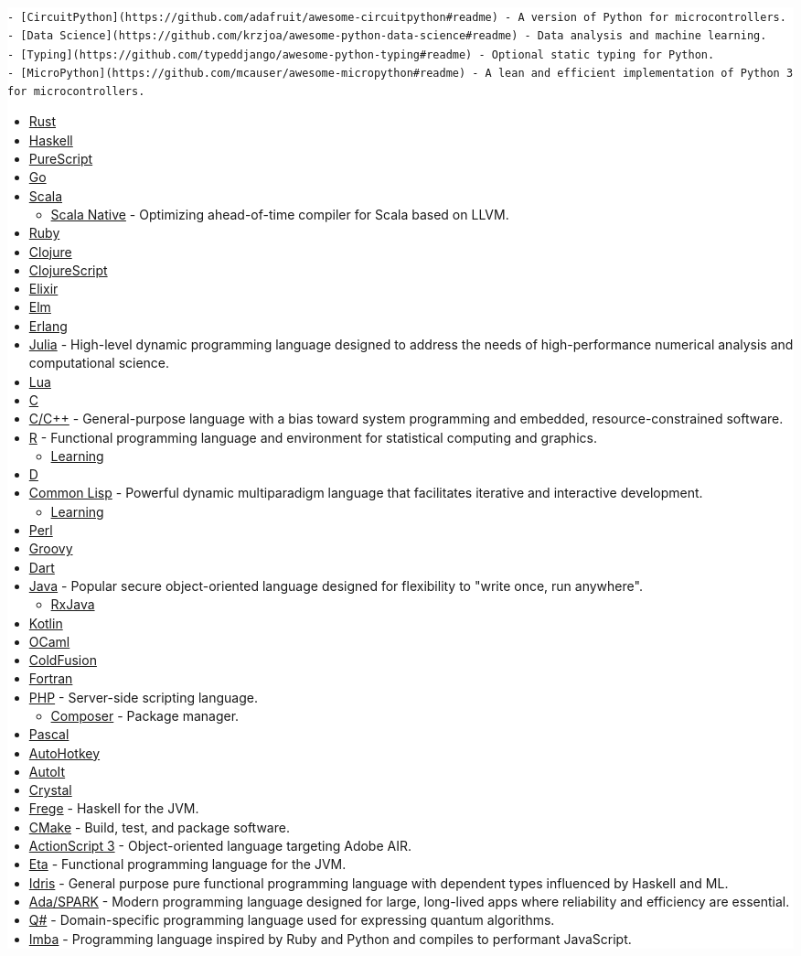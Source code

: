 	- [CircuitPython](https://github.com/adafruit/awesome-circuitpython#readme) - A version of Python for microcontrollers.
	- [Data Science](https://github.com/krzjoa/awesome-python-data-science#readme) - Data analysis and machine learning.
	- [Typing](https://github.com/typeddjango/awesome-python-typing#readme) - Optional static typing for Python.
	- [MicroPython](https://github.com/mcauser/awesome-micropython#readme) - A lean and efficient implementation of Python 3 for microcontrollers.
- [Rust](https://github.com/rust-unofficial/awesome-rust#readme)
- [Haskell](https://github.com/krispo/awesome-haskell#readme)
- [PureScript](https://github.com/passy/awesome-purescript#readme)
- [Go](https://github.com/avelino/awesome-go#readme)
- [Scala](https://github.com/lauris/awesome-scala#readme)
	- [Scala Native](https://github.com/tindzk/awesome-scala-native#readme) - Optimizing ahead-of-time compiler for Scala based on LLVM.
- [Ruby](https://github.com/markets/awesome-ruby#readme)
- [Clojure](https://github.com/razum2um/awesome-clojure#readme)
- [ClojureScript](https://github.com/hantuzun/awesome-clojurescript#readme)
- [Elixir](https://github.com/h4cc/awesome-elixir#readme)
- [Elm](https://github.com/sporto/awesome-elm#readme)
- [Erlang](https://github.com/drobakowski/awesome-erlang#readme)
- [Julia](https://github.com/svaksha/Julia.jl#readme) - High-level dynamic programming language designed to address the needs of high-performance numerical analysis and computational science.
- [Lua](https://github.com/LewisJEllis/awesome-lua#readme)
- [C](https://github.com/inputsh/awesome-c#readme)
- [C/C++](https://github.com/fffaraz/awesome-cpp#readme) - General-purpose language with a bias toward system programming and embedded, resource-constrained software.
- [R](https://github.com/qinwf/awesome-R#readme) - Functional programming language and environment for statistical computing and graphics.
	- [Learning](https://github.com/iamericfletcher/awesome-r-learning-resources#readme)
- [D](https://github.com/dlang-community/awesome-d#readme)
- [Common Lisp](https://github.com/CodyReichert/awesome-cl#readme) - Powerful dynamic multiparadigm language that facilitates iterative and interactive development.
	- [Learning](https://github.com/GustavBertram/awesome-common-lisp-learning#readme)
- [Perl](https://github.com/hachiojipm/awesome-perl#readme)
- [Groovy](https://github.com/kdabir/awesome-groovy#readme)
- [Dart](https://github.com/yissachar/awesome-dart#readme)
- [Java](https://github.com/akullpp/awesome-java#readme) - Popular secure object-oriented language designed for flexibility to "write once, run anywhere".
	- [RxJava](https://github.com/eleventigers/awesome-rxjava#readme)
- [Kotlin](https://github.com/KotlinBy/awesome-kotlin#readme)
- [OCaml](https://github.com/ocaml-community/awesome-ocaml#readme)
- [ColdFusion](https://github.com/seancoyne/awesome-coldfusion#readme)
- [Fortran](https://github.com/rabbiabram/awesome-fortran#readme)
- [PHP](https://github.com/ziadoz/awesome-php#readme) - Server-side scripting language.
	- [Composer](https://github.com/jakoch/awesome-composer#readme) - Package manager.
- [Pascal](https://github.com/Fr0sT-Brutal/awesome-pascal#readme)
- [AutoHotkey](https://github.com/ahkscript/awesome-AutoHotkey#readme)
- [AutoIt](https://github.com/J2TeaM/awesome-AutoIt#readme)
- [Crystal](https://github.com/veelenga/awesome-crystal#readme)
- [Frege](https://github.com/sfischer13/awesome-frege#readme) - Haskell for the JVM.
- [CMake](https://github.com/onqtam/awesome-cmake#readme) - Build, test, and package software.
- [ActionScript 3](https://github.com/robinrodricks/awesome-actionscript3#readme) - Object-oriented language targeting Adobe AIR.
- [Eta](https://github.com/sfischer13/awesome-eta#readme) - Functional programming language for the JVM.
- [Idris](https://github.com/joaomilho/awesome-idris#readme) - General purpose pure functional programming language with dependent types influenced by Haskell and ML.
- [Ada/SPARK](https://github.com/ohenley/awesome-ada#readme) - Modern programming language designed for large, long-lived apps where reliability and efficiency are essential.
- [Q#](https://github.com/ebraminio/awesome-qsharp#readme) - Domain-specific programming language used for expressing quantum algorithms.
- [Imba](https://github.com/koolamusic/awesome-imba#readme) - Programming language inspired by Ruby and Python and compiles to performant JavaScript.